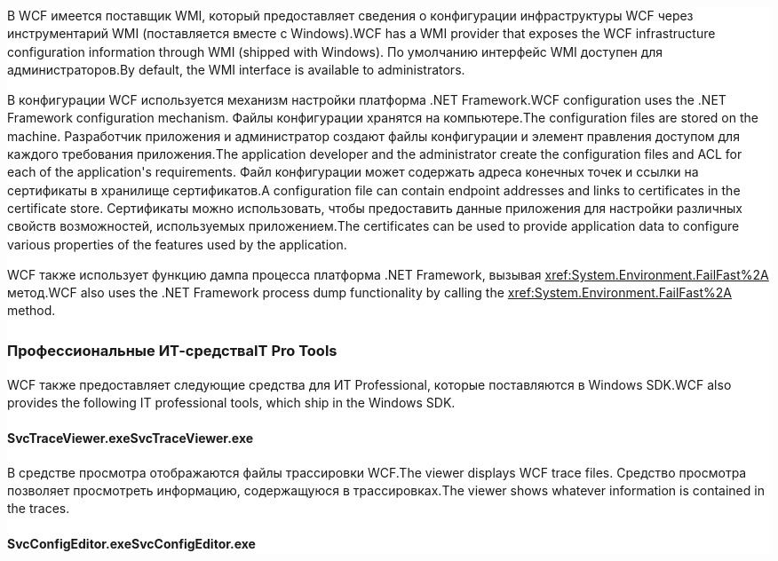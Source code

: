  <span data-ttu-id="c8086-317">В WCF имеется поставщик WMI, который предоставляет сведения о конфигурации инфраструктуры WCF через инструментарий WMI (поставляется вместе с Windows).</span><span class="sxs-lookup"><span data-stu-id="c8086-317">WCF has a WMI provider that exposes the WCF infrastructure configuration information through WMI (shipped with Windows).</span></span> <span data-ttu-id="c8086-318">По умолчанию интерфейс WMI доступен для администраторов.</span><span class="sxs-lookup"><span data-stu-id="c8086-318">By default, the WMI interface is available to administrators.</span></span>  
  
 <span data-ttu-id="c8086-319">В конфигурации WCF используется механизм настройки платформа .NET Framework.</span><span class="sxs-lookup"><span data-stu-id="c8086-319">WCF configuration uses the .NET Framework configuration mechanism.</span></span> <span data-ttu-id="c8086-320">Файлы конфигурации хранятся на компьютере.</span><span class="sxs-lookup"><span data-stu-id="c8086-320">The configuration files are stored on the machine.</span></span> <span data-ttu-id="c8086-321">Разработчик приложения и администратор создают файлы конфигурации и элемент правления доступом для каждого требования приложения.</span><span class="sxs-lookup"><span data-stu-id="c8086-321">The application developer and the administrator create the configuration files and ACL for each of the application's requirements.</span></span> <span data-ttu-id="c8086-322">Файл конфигурации может содержать адреса конечных точек и ссылки на сертификаты в хранилище сертификатов.</span><span class="sxs-lookup"><span data-stu-id="c8086-322">A configuration file can contain endpoint addresses and links to certificates in the certificate store.</span></span> <span data-ttu-id="c8086-323">Сертификаты можно использовать, чтобы предоставить данные приложения для настройки различных свойств возможностей, используемых приложением.</span><span class="sxs-lookup"><span data-stu-id="c8086-323">The certificates can be used to provide application data to configure various properties of the features used by the application.</span></span>  
  
 <span data-ttu-id="c8086-324">WCF также использует функцию дампа процесса платформа .NET Framework, вызывая <xref:System.Environment.FailFast%2A> метод.</span><span class="sxs-lookup"><span data-stu-id="c8086-324">WCF also uses the .NET Framework process dump functionality by calling the <xref:System.Environment.FailFast%2A> method.</span></span>  
  
### <a name="it-pro-tools"></a><span data-ttu-id="c8086-325">Профессиональные ИТ-средства</span><span class="sxs-lookup"><span data-stu-id="c8086-325">IT Pro Tools</span></span>  

 <span data-ttu-id="c8086-326">WCF также предоставляет следующие средства для ИТ Professional, которые поставляются в Windows SDK.</span><span class="sxs-lookup"><span data-stu-id="c8086-326">WCF also provides the following IT professional tools, which ship in the Windows SDK.</span></span>  
  
#### <a name="svctraceviewerexe"></a><span data-ttu-id="c8086-327">SvcTraceViewer.exe</span><span class="sxs-lookup"><span data-stu-id="c8086-327">SvcTraceViewer.exe</span></span>  

 <span data-ttu-id="c8086-328">В средстве просмотра отображаются файлы трассировки WCF.</span><span class="sxs-lookup"><span data-stu-id="c8086-328">The viewer displays WCF trace files.</span></span> <span data-ttu-id="c8086-329">Средство просмотра позволяет просмотреть информацию, содержащуюся в трассировках.</span><span class="sxs-lookup"><span data-stu-id="c8086-329">The viewer shows whatever information is contained in the traces.</span></span>  
  
#### <a name="svcconfigeditorexe"></a><span data-ttu-id="c8086-330">SvcConfigEditor.exe</span><span class="sxs-lookup"><span data-stu-id="c8086-330">SvcConfigEditor.exe</span></span>  
